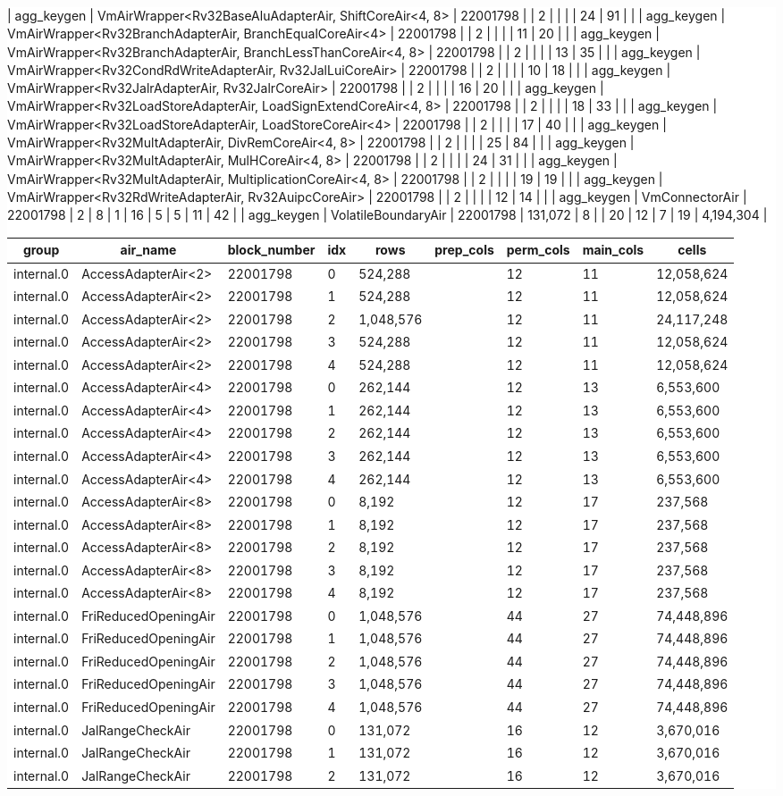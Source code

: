 | agg_keygen | VmAirWrapper<Rv32BaseAluAdapterAir, ShiftCoreAir<4, 8> | 22001798 |  | 2 |  |  |  | 24 | 91 |  | 
| agg_keygen | VmAirWrapper<Rv32BranchAdapterAir, BranchEqualCoreAir<4> | 22001798 |  | 2 |  |  |  | 11 | 20 |  | 
| agg_keygen | VmAirWrapper<Rv32BranchAdapterAir, BranchLessThanCoreAir<4, 8> | 22001798 |  | 2 |  |  |  | 13 | 35 |  | 
| agg_keygen | VmAirWrapper<Rv32CondRdWriteAdapterAir, Rv32JalLuiCoreAir> | 22001798 |  | 2 |  |  |  | 10 | 18 |  | 
| agg_keygen | VmAirWrapper<Rv32JalrAdapterAir, Rv32JalrCoreAir> | 22001798 |  | 2 |  |  |  | 16 | 20 |  | 
| agg_keygen | VmAirWrapper<Rv32LoadStoreAdapterAir, LoadSignExtendCoreAir<4, 8> | 22001798 |  | 2 |  |  |  | 18 | 33 |  | 
| agg_keygen | VmAirWrapper<Rv32LoadStoreAdapterAir, LoadStoreCoreAir<4> | 22001798 |  | 2 |  |  |  | 17 | 40 |  | 
| agg_keygen | VmAirWrapper<Rv32MultAdapterAir, DivRemCoreAir<4, 8> | 22001798 |  | 2 |  |  |  | 25 | 84 |  | 
| agg_keygen | VmAirWrapper<Rv32MultAdapterAir, MulHCoreAir<4, 8> | 22001798 |  | 2 |  |  |  | 24 | 31 |  | 
| agg_keygen | VmAirWrapper<Rv32MultAdapterAir, MultiplicationCoreAir<4, 8> | 22001798 |  | 2 |  |  |  | 19 | 19 |  | 
| agg_keygen | VmAirWrapper<Rv32RdWriteAdapterAir, Rv32AuipcCoreAir> | 22001798 |  | 2 |  |  |  | 12 | 14 |  | 
| agg_keygen | VmConnectorAir | 22001798 | 2 | 8 | 1 | 16 | 5 | 5 | 11 | 42 | 
| agg_keygen | VolatileBoundaryAir | 22001798 | 131,072 | 8 |  | 20 | 12 | 7 | 19 | 4,194,304 | 

| group | air_name | block_number | idx | rows | prep_cols | perm_cols | main_cols | cells |
| --- | --- | --- | --- | --- | --- | --- | --- | --- |
| internal.0 | AccessAdapterAir<2> | 22001798 | 0 | 524,288 |  | 12 | 11 | 12,058,624 | 
| internal.0 | AccessAdapterAir<2> | 22001798 | 1 | 524,288 |  | 12 | 11 | 12,058,624 | 
| internal.0 | AccessAdapterAir<2> | 22001798 | 2 | 1,048,576 |  | 12 | 11 | 24,117,248 | 
| internal.0 | AccessAdapterAir<2> | 22001798 | 3 | 524,288 |  | 12 | 11 | 12,058,624 | 
| internal.0 | AccessAdapterAir<2> | 22001798 | 4 | 524,288 |  | 12 | 11 | 12,058,624 | 
| internal.0 | AccessAdapterAir<4> | 22001798 | 0 | 262,144 |  | 12 | 13 | 6,553,600 | 
| internal.0 | AccessAdapterAir<4> | 22001798 | 1 | 262,144 |  | 12 | 13 | 6,553,600 | 
| internal.0 | AccessAdapterAir<4> | 22001798 | 2 | 262,144 |  | 12 | 13 | 6,553,600 | 
| internal.0 | AccessAdapterAir<4> | 22001798 | 3 | 262,144 |  | 12 | 13 | 6,553,600 | 
| internal.0 | AccessAdapterAir<4> | 22001798 | 4 | 262,144 |  | 12 | 13 | 6,553,600 | 
| internal.0 | AccessAdapterAir<8> | 22001798 | 0 | 8,192 |  | 12 | 17 | 237,568 | 
| internal.0 | AccessAdapterAir<8> | 22001798 | 1 | 8,192 |  | 12 | 17 | 237,568 | 
| internal.0 | AccessAdapterAir<8> | 22001798 | 2 | 8,192 |  | 12 | 17 | 237,568 | 
| internal.0 | AccessAdapterAir<8> | 22001798 | 3 | 8,192 |  | 12 | 17 | 237,568 | 
| internal.0 | AccessAdapterAir<8> | 22001798 | 4 | 8,192 |  | 12 | 17 | 237,568 | 
| internal.0 | FriReducedOpeningAir | 22001798 | 0 | 1,048,576 |  | 44 | 27 | 74,448,896 | 
| internal.0 | FriReducedOpeningAir | 22001798 | 1 | 1,048,576 |  | 44 | 27 | 74,448,896 | 
| internal.0 | FriReducedOpeningAir | 22001798 | 2 | 1,048,576 |  | 44 | 27 | 74,448,896 | 
| internal.0 | FriReducedOpeningAir | 22001798 | 3 | 1,048,576 |  | 44 | 27 | 74,448,896 | 
| internal.0 | FriReducedOpeningAir | 22001798 | 4 | 1,048,576 |  | 44 | 27 | 74,448,896 | 
| internal.0 | JalRangeCheckAir | 22001798 | 0 | 131,072 |  | 16 | 12 | 3,670,016 | 
| internal.0 | JalRangeCheckAir | 22001798 | 1 | 131,072 |  | 16 | 12 | 3,670,016 | 
| internal.0 | JalRangeCheckAir | 22001798 | 2 | 131,072 |  | 16 | 12 | 3,670,016 | 